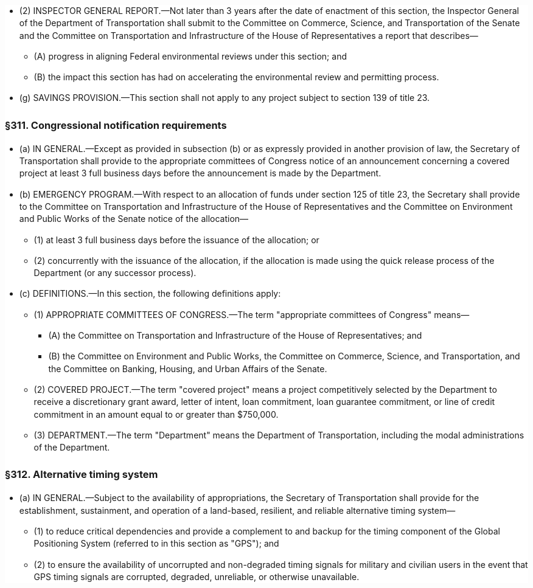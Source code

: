 
  * (2) INSPECTOR GENERAL REPORT.—Not later than 3 years after the date of enactment of this section, the Inspector General of the Department of Transportation shall submit to the Committee on Commerce, Science, and Transportation of the Senate and the Committee on Transportation and Infrastructure of the House of Representatives a report that describes—

    * (A) progress in aligning Federal environmental reviews under this section; and

    * (B) the impact this section has had on accelerating the environmental review and permitting process.


* (g) SAVINGS PROVISION.—This section shall not apply to any project subject to section 139 of title 23.

### §311. Congressional notification requirements
* (a) IN GENERAL.—Except as provided in subsection (b) or as expressly provided in another provision of law, the Secretary of Transportation shall provide to the appropriate committees of Congress notice of an announcement concerning a covered project at least 3 full business days before the announcement is made by the Department.

* (b) EMERGENCY PROGRAM.—With respect to an allocation of funds under section 125 of title 23, the Secretary shall provide to the Committee on Transportation and Infrastructure of the House of Representatives and the Committee on Environment and Public Works of the Senate notice of the allocation—

  * (1) at least 3 full business days before the issuance of the allocation; or

  * (2) concurrently with the issuance of the allocation, if the allocation is made using the quick release process of the Department (or any successor process).


* (c) DEFINITIONS.—In this section, the following definitions apply:

  * (1) APPROPRIATE COMMITTEES OF CONGRESS.—The term "appropriate committees of Congress" means—

    * (A) the Committee on Transportation and Infrastructure of the House of Representatives; and

    * (B) the Committee on Environment and Public Works, the Committee on Commerce, Science, and Transportation, and the Committee on Banking, Housing, and Urban Affairs of the Senate.


  * (2) COVERED PROJECT.—The term "covered project" means a project competitively selected by the Department to receive a discretionary grant award, letter of intent, loan commitment, loan guarantee commitment, or line of credit commitment in an amount equal to or greater than $750,000.

  * (3) DEPARTMENT.—The term "Department" means the Department of Transportation, including the modal administrations of the Department.

### §312. Alternative timing system
* (a) IN GENERAL.—Subject to the availability of appropriations, the Secretary of Transportation shall provide for the establishment, sustainment, and operation of a land-based, resilient, and reliable alternative timing system—

  * (1) to reduce critical dependencies and provide a complement to and backup for the timing component of the Global Positioning System (referred to in this section as "GPS"); and

  * (2) to ensure the availability of uncorrupted and non-degraded timing signals for military and civilian users in the event that GPS timing signals are corrupted, degraded, unreliable, or otherwise unavailable.
